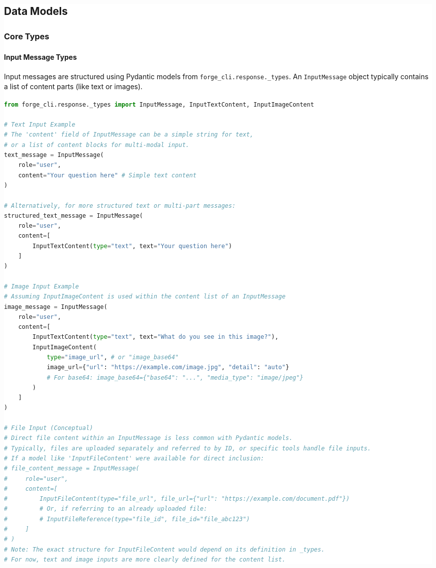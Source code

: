 ## Data Models

### Core Types

#### Input Message Types

Input messages are structured using Pydantic models from `forge_cli.response._types`. An `InputMessage` object typically contains a list of content parts (like text or images).

```python
from forge_cli.response._types import InputMessage, InputTextContent, InputImageContent

# Text Input Example
# The 'content' field of InputMessage can be a simple string for text,
# or a list of content blocks for multi-modal input.
text_message = InputMessage(
    role="user",
    content="Your question here" # Simple text content
)

# Alternatively, for more structured text or multi-part messages:
structured_text_message = InputMessage(
    role="user",
    content=[
        InputTextContent(type="text", text="Your question here")
    ]
)

# Image Input Example
# Assuming InputImageContent is used within the content list of an InputMessage
image_message = InputMessage(
    role="user",
    content=[
        InputTextContent(type="text", text="What do you see in this image?"),
        InputImageContent(
            type="image_url", # or "image_base64"
            image_url={"url": "https://example.com/image.jpg", "detail": "auto"}
            # For base64: image_base64={"base64": "...", "media_type": "image/jpeg"}
        )
    ]
)

# File Input (Conceptual)
# Direct file content within an InputMessage is less common with Pydantic models.
# Typically, files are uploaded separately and referred to by ID, or specific tools handle file inputs.
# If a model like 'InputFileContent' were available for direct inclusion:
# file_content_message = InputMessage(
#     role="user",
#     content=[
#         InputFileContent(type="file_url", file_url={"url": "https://example.com/document.pdf"})
#         # Or, if referring to an already uploaded file:
#         # InputFileReference(type="file_id", file_id="file_abc123")
#     ]
# )
# Note: The exact structure for InputFileContent would depend on its definition in _types.
# For now, text and image inputs are more clearly defined for the content list.
```
